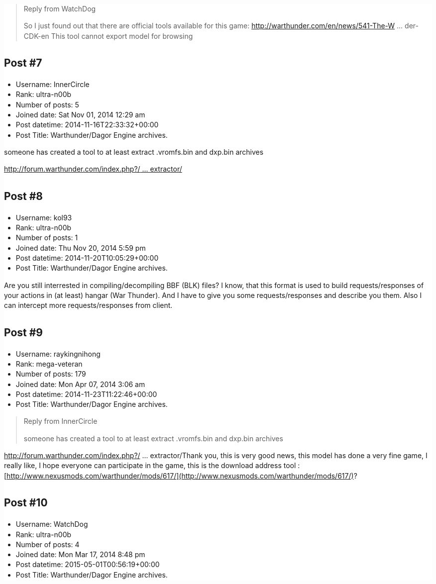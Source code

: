 > Reply from WatchDog
>
> So I just found out that there are official tools available for this game: http://warthunder.com/en/news/541-The-W ... der-CDK-en
This tool cannot export model for browsing
## Post #7
- Username: InnerCircle
- Rank: ultra-n00b
- Number of posts: 5
- Joined date: Sat Nov 01, 2014 12:29 am
- Post datetime: 2014-11-16T22:33:32+00:00
- Post Title: Warthunder/Dagor Engine archives.

someone has created a tool to at least extract  .vromfs.bin and dxp.bin archives

[http://forum.warthunder.com/index.php?/ ... extractor/](http://forum.warthunder.com/index.php?/topic/155747-vromfsbin-resource-viewerextractor/)
## Post #8
- Username: kol93
- Rank: ultra-n00b
- Number of posts: 1
- Joined date: Thu Nov 20, 2014 5:59 pm
- Post datetime: 2014-11-20T10:05:29+00:00
- Post Title: Warthunder/Dagor Engine archives.

Are you still interrested in compiling/decompiling BBF (BLK) files?
I know, that this format is used to build requests/responses of your actions in (at least) hangar (War Thunder). And I have to give you some requests/responses and describe you them. Also I can intercept more requests/responses from client.
## Post #9
- Username: raykingnihong
- Rank: mega-veteran
- Number of posts: 179
- Joined date: Mon Apr 07, 2014 3:06 am
- Post datetime: 2014-11-23T11:22:46+00:00
- Post Title: Warthunder/Dagor Engine archives.

> Reply from InnerCircle
>
> someone has created a tool to at least extract  .vromfs.bin and dxp.bin archives

http://forum.warthunder.com/index.php?/ ... extractor/Thank you, this is very good news, this model has done a very fine game, I really like, I hope everyone can participate in the game, this is the download address tool : [http://www.nexusmods.com/warthunder/mods/617/](http://www.nexusmods.com/warthunder/mods/617/)?
## Post #10
- Username: WatchDog
- Rank: ultra-n00b
- Number of posts: 4
- Joined date: Mon Mar 17, 2014 8:48 pm
- Post datetime: 2015-05-01T00:56:19+00:00
- Post Title: Warthunder/Dagor Engine archives.
